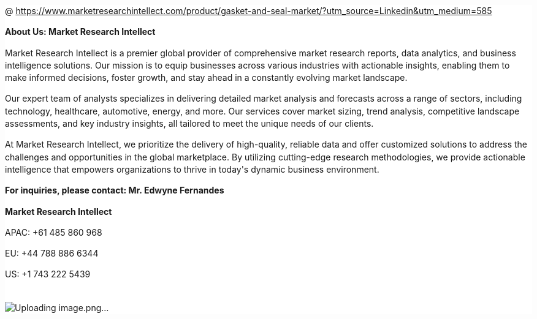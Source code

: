 @</strong>&nbsp;<a href="https://www.marketresearchintellect.com/product/gasket-and-seal-market/?utm_source=Linkedin&utm_medium=585">https://www.marketresearchintellect.com/product/gasket-and-seal-market/?utm_source=Linkedin&utm_medium=585</a></span></p><p><strong>About Us: Market Research Intellect</strong></p><p>Market Research Intellect is a premier global provider of comprehensive market research reports, data analytics, and business intelligence solutions. Our mission is to equip businesses across various industries with actionable insights, enabling them to make informed decisions, foster growth, and stay ahead in a constantly evolving market landscape.</p><p>Our expert team of analysts specializes in delivering detailed market analysis and forecasts across a range of sectors, including technology, healthcare, automotive, energy, and more. Our services cover market sizing, trend analysis, competitive landscape assessments, and key industry insights, all tailored to meet the unique needs of our clients.</p><p>At Market Research Intellect, we prioritize the delivery of high-quality, reliable data and offer customized solutions to address the challenges and opportunities in the global marketplace. By utilizing cutting-edge research methodologies, we provide actionable intelligence that empowers organizations to thrive in today's dynamic business environment.</p><p><strong>For inquiries, please contact: Mr. Edwyne Fernandes</strong></p><p><strong>Market Research Intellect</strong></p><p>APAC: +61 485 860 968</p><p>EU: +44 788 886 6344</p><p>US: +1 743 222 5439</p></div><div class="article-main__content" data-test-id="publishing-text-block">&nbsp;</div>
![Uploading image.png…]()
